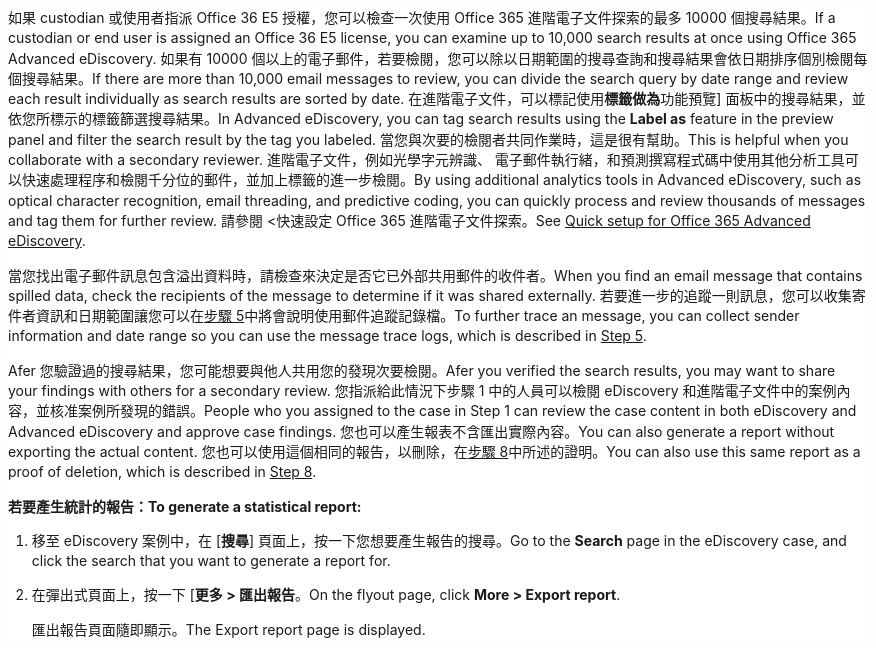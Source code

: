 <span data-ttu-id="5582c-170">如果 custodian 或使用者指派 Office 36 E5 授權，您可以檢查一次使用 Office 365 進階電子文件探索的最多 10000 個搜尋結果。</span><span class="sxs-lookup"><span data-stu-id="5582c-170">If a custodian or end user is assigned an Office 36 E5 license, you can examine up to 10,000 search results at once using Office 365 Advanced eDiscovery.</span></span> <span data-ttu-id="5582c-171">如果有 10000 個以上的電子郵件，若要檢閱，您可以除以日期範圍的搜尋查詢和搜尋結果會依日期排序個別檢閱每個搜尋結果。</span><span class="sxs-lookup"><span data-stu-id="5582c-171">If there are more than 10,000 email messages to review, you can divide the search query by date range and review each result individually as search results are sorted by date.</span></span> <span data-ttu-id="5582c-172">在進階電子文件，可以標記使用**標籤做為**功能預覽] 面板中的搜尋結果，並依您所標示的標籤篩選搜尋結果。</span><span class="sxs-lookup"><span data-stu-id="5582c-172">In Advanced eDiscovery, you can tag search results using the **Label as** feature in the preview panel and filter the search result by the tag you labeled.</span></span> <span data-ttu-id="5582c-173">當您與次要的檢閱者共同作業時，這是很有幫助。</span><span class="sxs-lookup"><span data-stu-id="5582c-173">This is helpful when you collaborate with a secondary reviewer.</span></span> <span data-ttu-id="5582c-174">進階電子文件，例如光學字元辨識、 電子郵件執行緒，和預測撰寫程式碼中使用其他分析工具可以快速處理程序和檢閱千分位的郵件，並加上標籤的進一步檢閱。</span><span class="sxs-lookup"><span data-stu-id="5582c-174">By using additional analytics tools in Advanced eDiscovery, such as optical character recognition, email threading, and predictive coding, you can quickly process and review thousands of messages and tag them for further review.</span></span> <span data-ttu-id="5582c-175">請參閱 <<c0>快速設定 Office 365 進階電子文件探索。</span><span class="sxs-lookup"><span data-stu-id="5582c-175">See [Quick setup for Office 365 Advanced eDiscovery](quick-setup-for-advanced-ediscovery.md).</span></span>

<span data-ttu-id="5582c-176">當您找出電子郵件訊息包含溢出資料時，請檢查來決定是否它已外部共用郵件的收件者。</span><span class="sxs-lookup"><span data-stu-id="5582c-176">When you find an email message that contains spilled data, check the recipients of the message to determine if it was shared externally.</span></span> <span data-ttu-id="5582c-177">若要進一步的追蹤一則訊息，您可以收集寄件者資訊和日期範圍讓您可以在[步驟 5](#step-5-use-message-trace-log-to-check-how-spilled-data-was-shared)中將會說明使用郵件追蹤記錄檔。</span><span class="sxs-lookup"><span data-stu-id="5582c-177">To further trace an message, you can collect sender information and date range so you can use the message trace logs, which is described in [Step 5](#step-5-use-message-trace-log-to-check-how-spilled-data-was-shared).</span></span>

<span data-ttu-id="5582c-178">Afer 您驗證過的搜尋結果，您可能想要與他人共用您的發現次要檢閱。</span><span class="sxs-lookup"><span data-stu-id="5582c-178">Afer you verified the search results, you may want to share your findings with others for a secondary review.</span></span> <span data-ttu-id="5582c-179">您指派給此情況下步驟 1 中的人員可以檢閱 eDiscovery 和進階電子文件中的案例內容，並核准案例所發現的錯誤。</span><span class="sxs-lookup"><span data-stu-id="5582c-179">People who you assigned to the case in Step 1 can review the case content in both eDiscovery and Advanced eDiscovery and approve case findings.</span></span> <span data-ttu-id="5582c-180">您也可以產生報表不含匯出實際內容。</span><span class="sxs-lookup"><span data-stu-id="5582c-180">You can also generate a report without exporting the actual content.</span></span> <span data-ttu-id="5582c-181">您也可以使用這個相同的報告，以刪除，在[步驟 8](#step-8-verify-provide-a-proof-of-deletion-and-audit)中所述的證明。</span><span class="sxs-lookup"><span data-stu-id="5582c-181">You can also use this same report as a proof of deletion, which is described in [Step 8](#step-8-verify-provide-a-proof-of-deletion-and-audit).</span></span>
  
 <span data-ttu-id="5582c-182">**若要產生統計的報告：**</span><span class="sxs-lookup"><span data-stu-id="5582c-182">**To generate a statistical report:**</span></span>
  
1. <span data-ttu-id="5582c-183">移至 eDiscovery 案例中，在 [**搜尋**] 頁面上，按一下您想要產生報告的搜尋。</span><span class="sxs-lookup"><span data-stu-id="5582c-183">Go to the **Search** page in the eDiscovery case, and click the search that you want to generate a report for.</span></span> 
    
2. <span data-ttu-id="5582c-184">在彈出式頁面上，按一下 [**更多 > 匯出報告**。</span><span class="sxs-lookup"><span data-stu-id="5582c-184">On the flyout page, click **More > Export report**.</span></span>
 
      <span data-ttu-id="5582c-185">匯出報告頁面隨即顯示。</span><span class="sxs-lookup"><span data-stu-id="5582c-185">The Export report page is displayed.</span></span>
